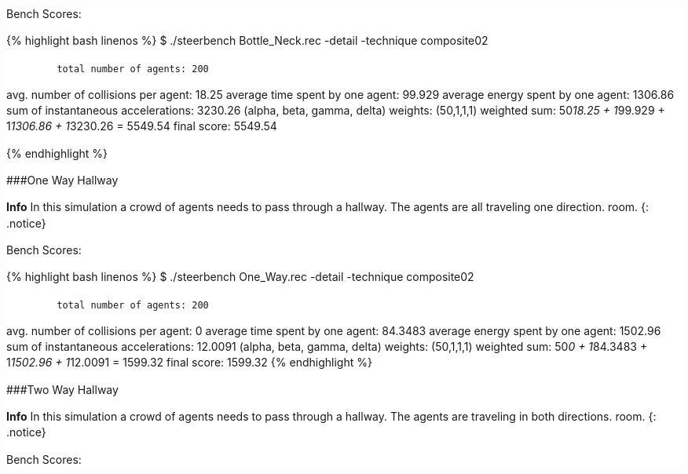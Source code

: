Bench Scores:


{% highlight bash linenos %}
$ ./steerbench Bottle_Neck.rec -detail -technique composite02

             total number of agents: 200
avg. number of collisions per agent: 18.25
    average time spent by one agent: 99.929
  average energy spent by one agent: 1306.86
 sum of instantaneous accelerations: 3230.26
(alpha, beta, gamma, delta) weights: (50,1,1,1)
                       weighted sum: 50*18.25 + 1*99.929 + 1*1306.86 + 1*3230.26 = 5549.54
                        final score: 5549.54

{% endhighlight %}



###One Way Hallway

<iframe width="480" height="270" src="https://www.youtube.com/embed/RuCOo32EpaQ" frameborder="0" allowfullscreen></iframe>

<i class="fa fa-info-circle"></i> **Info**
In this simulation a crowd of agents needs to pass through a hallway. The
agents are all traveling one direction. 
room.
{: .notice}

Bench Scores:

{% highlight bash linenos %}
$ ./steerbench One_Way.rec -detail -technique composite02

             total number of agents: 200
avg. number of collisions per agent: 0
    average time spent by one agent: 84.3483
  average energy spent by one agent: 1502.96
 sum of instantaneous accelerations: 12.0091
(alpha, beta, gamma, delta) weights: (50,1,1,1)
                       weighted sum: 50*0 + 1*84.3483 + 1*1502.96 + 1*12.0091 = 1599.32
                        final score: 1599.32
{% endhighlight %}


###Two Way Hallway

<iframe width="480" height="270" src="https://www.youtube.com/embed/U7gWIndARuI" frameborder="0" allowfullscreen></iframe>

<i class="fa fa-info-circle"></i> **Info**
In this simulation a crowd of agents needs to pass through a hallway. The
agents are traveling in both directions. 
room.
{: .notice}

Bench Scores:
